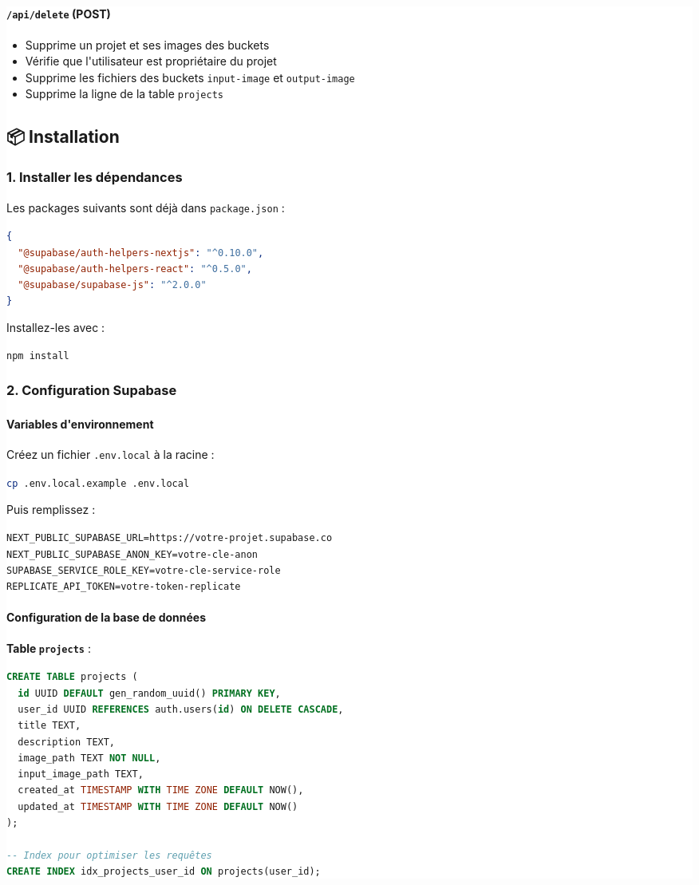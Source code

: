 #### `/api/delete` (POST)
- Supprime un projet et ses images des buckets
- Vérifie que l'utilisateur est propriétaire du projet
- Supprime les fichiers des buckets `input-image` et `output-image`
- Supprime la ligne de la table `projects`

## 📦 Installation

### 1. Installer les dépendances

Les packages suivants sont déjà dans `package.json` :

```json
{
  "@supabase/auth-helpers-nextjs": "^0.10.0",
  "@supabase/auth-helpers-react": "^0.5.0",
  "@supabase/supabase-js": "^2.0.0"
}
```

Installez-les avec :

```bash
npm install
```

### 2. Configuration Supabase

#### Variables d'environnement

Créez un fichier `.env.local` à la racine :

```bash
cp .env.local.example .env.local
```

Puis remplissez :

```env
NEXT_PUBLIC_SUPABASE_URL=https://votre-projet.supabase.co
NEXT_PUBLIC_SUPABASE_ANON_KEY=votre-cle-anon
SUPABASE_SERVICE_ROLE_KEY=votre-cle-service-role
REPLICATE_API_TOKEN=votre-token-replicate
```

#### Configuration de la base de données

**Table `projects`** :

```sql
CREATE TABLE projects (
  id UUID DEFAULT gen_random_uuid() PRIMARY KEY,
  user_id UUID REFERENCES auth.users(id) ON DELETE CASCADE,
  title TEXT,
  description TEXT,
  image_path TEXT NOT NULL,
  input_image_path TEXT,
  created_at TIMESTAMP WITH TIME ZONE DEFAULT NOW(),
  updated_at TIMESTAMP WITH TIME ZONE DEFAULT NOW()
);

-- Index pour optimiser les requêtes
CREATE INDEX idx_projects_user_id ON projects(user_id);
```
